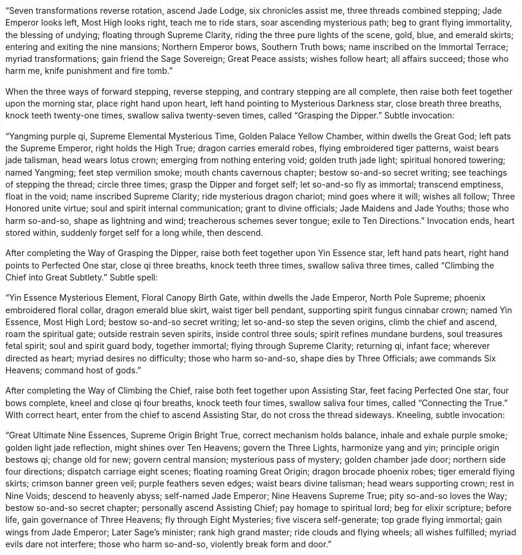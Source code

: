 “Seven transformations reverse rotation, ascend Jade Lodge, six chronicles assist me, three threads combined stepping; Jade Emperor looks left, Most High looks right, teach me to ride stars, soar ascending mysterious path; beg to grant flying immortality, the blessing of undying; floating through Supreme Clarity, riding the three pure lights of the scene, gold, blue, and emerald skirts; entering and exiting the nine mansions; Northern Emperor bows, Southern Truth bows; name inscribed on the Immortal Terrace; myriad transformations; gain friend the Sage Sovereign; Great Peace assists; wishes follow heart; all affairs succeed; those who harm me, knife punishment and fire tomb.”

When the three ways of forward stepping, reverse stepping, and contrary stepping are all complete, then raise both feet together upon the morning star, place right hand upon heart, left hand pointing to Mysterious Darkness star, close breath three breaths, knock teeth twenty-one times, swallow saliva twenty-seven times, called “Grasping the Dipper.” Subtle invocation:

“Yangming purple qi, Supreme Elemental Mysterious Time, Golden Palace Yellow Chamber, within dwells the Great God; left pats the Supreme Emperor, right holds the High True; dragon carries emerald robes, flying embroidered tiger patterns, waist bears jade talisman, head wears lotus crown; emerging from nothing entering void; golden truth jade light; spiritual honored towering; named Yangming; feet step vermilion smoke; mouth chants cavernous chapter; bestow so-and-so secret writing; see teachings of stepping the thread; circle three times; grasp the Dipper and forget self; let so-and-so fly as immortal; transcend emptiness, float in the void; name inscribed Supreme Clarity; ride mysterious dragon chariot; mind goes where it will; wishes all follow; Three Honored unite virtue; soul and spirit internal communication; grant to divine officials; Jade Maidens and Jade Youths; those who harm so-and-so, shape as lightning and wind; treacherous schemes sever tongue; exile to Ten Directions.” Invocation ends, heart stored within, suddenly forget self for a long while, then descend.

After completing the Way of Grasping the Dipper, raise both feet together upon Yin Essence star, left hand pats heart, right hand points to Perfected One star, close qi three breaths, knock teeth three times, swallow saliva three times, called “Climbing the Chief into Great Subtlety.” Subtle spell:

“Yin Essence Mysterious Element, Floral Canopy Birth Gate, within dwells the Jade Emperor, North Pole Supreme; phoenix embroidered floral collar, dragon emerald blue skirt, waist tiger bell pendant, supporting spirit fungus cinnabar crown; named Yin Essence, Most High Lord; bestow so-and-so secret writing; let so-and-so step the seven origins, climb the chief and ascend, roam the spiritual gate; outside restrain seven spirits, inside control three souls; spirit refines mundane burdens, soul treasures fetal spirit; soul and spirit guard body, together immortal; flying through Supreme Clarity; returning qi, infant face; wherever directed as heart; myriad desires no difficulty; those who harm so-and-so, shape dies by Three Officials; awe commands Six Heavens; command host of gods.”

After completing the Way of Climbing the Chief, raise both feet together upon Assisting Star, feet facing Perfected One star, four bows complete, kneel and close qi four breaths, knock teeth four times, swallow saliva four times, called “Connecting the True.” With correct heart, enter from the chief to ascend Assisting Star, do not cross the thread sideways. Kneeling, subtle invocation:

“Great Ultimate Nine Essences, Supreme Origin Bright True, correct mechanism holds balance, inhale and exhale purple smoke; golden light jade reflection, might shines over Ten Heavens; govern the Three Lights, harmonize yang and yin; principle origin bestows qi; change old for new; govern central mansion; mysterious pass of mystery; golden chamber jade door; northern side four directions; dispatch carriage eight scenes; floating roaming Great Origin; dragon brocade phoenix robes; tiger emerald flying skirts; crimson banner green veil; purple feathers seven edges; waist bears divine talisman; head wears supporting crown; rest in Nine Voids; descend to heavenly abyss; self-named Jade Emperor; Nine Heavens Supreme True; pity so-and-so loves the Way; bestow so-and-so secret chapter; personally ascend Assisting Chief; pay homage to spiritual lord; beg for elixir scripture; before life, gain governance of Three Heavens; fly through Eight Mysteries; five viscera self-generate; top grade flying immortal; gain wings from Jade Emperor; Later Sage’s minister; rank high grand master; ride clouds and flying wheels; all wishes fulfilled; myriad evils dare not interfere; those who harm so-and-so, violently break form and door.”
